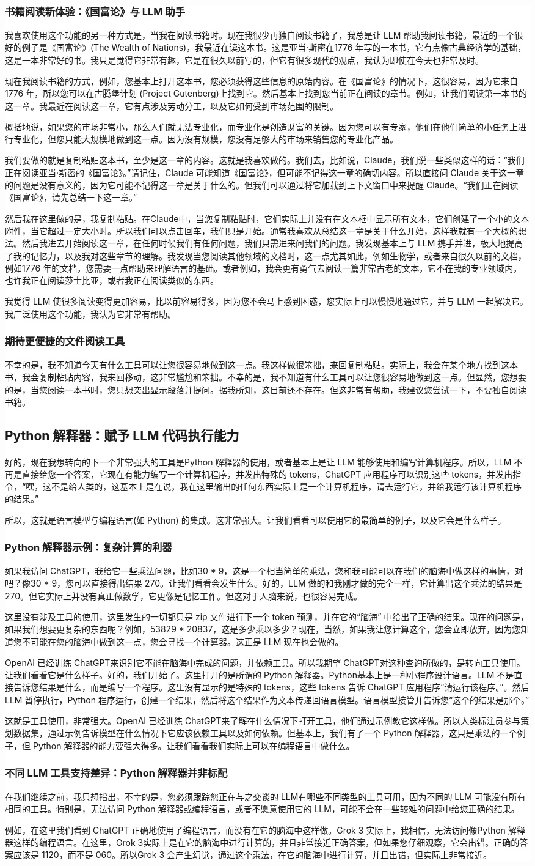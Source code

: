 ### 书籍阅读新体验：《国富论》与 LLM 助手

我喜欢使用这个功能的另一种方式是，当我在阅读书籍时。现在我很少再独自阅读书籍了，我总是让 LLM 帮助我阅读书籍。最近的一个很好的例子是《国富论》(The Wealth of Nations)，我最近在读这本书。这是亚当·斯密在1776 年写的一本书，它有点像古典经济学的基础，这是一本非常好的书。我只是觉得它非常有趣，它是在很久以前写的，但它有很多现代的观点，我认为即使在今天也非常及时。

现在我阅读书籍的方式，例如，您基本上打开这本书，您必须获得这些信息的原始内容。在《国富论》的情况下，这很容易，因为它来自 1776 年，所以您可以在古腾堡计划 (Project Gutenberg)上找到它。然后基本上找到您当前正在阅读的章节。例如，让我们阅读第一本书的这一章。我最近在阅读这一章，它有点涉及劳动分工，以及它如何受到市场范围的限制。

概括地说，如果您的市场非常小，那么人们就无法专业化，而专业化是创造财富的关键。因为您可以有专家，他们在他们简单的小任务上进行专业化，但您只能大规模地做到这一点。因为没有规模，您没有足够大的市场来销售您的专业化产品。

我们要做的就是复制粘贴这本书，至少是这一章的内容。这就是我喜欢做的。我们去，比如说，Claude，我们说一些类似这样的话：“我们正在阅读亚当·斯密的《国富论》。”请记住，Claude 可能知道《国富论》，但可能不记得这一章的确切内容。所以直接问 Claude 关于这一章的问题是没有意义的，因为它可能不记得这一章是关于什么的。但我们可以通过将它加载到上下文窗口中来提醒 Claude。“我们正在阅读《国富论》，请先总结一下这一章。”

然后我在这里做的是，我复制粘贴。在Claude中，当您复制粘贴时，它们实际上并没有在文本框中显示所有文本，它们创建了一个小的文本附件，当它超过一定大小时。所以我们可以点击回车，我们只是开始。通常我喜欢从总结这一章是关于什么开始，这样我就有一个大概的想法。然后我进去开始阅读这一章，在任何时候我们有任何问题，我们只需进来问我们的问题。我发现基本上与 LLM 携手并进，极大地提高了我的记忆力，以及我对这些章节的理解。我发现当您阅读其他领域的文档时，这一点尤其如此，例如生物学，或者来自很久以前的文档，例如1776 年的文档，您需要一点帮助来理解语言的基础。或者例如，我会更有勇气去阅读一篇非常古老的文本，它不在我的专业领域内，也许我正在阅读莎士比亚，或者我正在阅读类似的东西。

我觉得 LLM 使很多阅读变得更加容易，比以前容易得多，因为您不会马上感到困惑，您实际上可以慢慢地通过它，并与 LLM 一起解决它。我广泛使用这个功能，我认为它非常有帮助。

### 期待更便捷的文件阅读工具

不幸的是，我不知道今天有什么工具可以让您很容易地做到这一点。我这样做很笨拙，来回复制粘贴。实际上，我会在某个地方找到这本书，我会复制粘贴内容，我来回移动，这非常尴尬和笨拙。不幸的是，我不知道有什么工具可以让您很容易地做到这一点。但显然，您想要的是，当您阅读一本书时，您只想突出显示段落并提问。据我所知，这目前还不存在。但这非常有帮助，我建议您尝试一下，不要独自阅读书籍。

## Python 解释器：赋予 LLM 代码执行能力

好的，现在我想转向的下一个非常强大的工具是Python 解释器的使用，或者基本上是让 LLM 能够使用和编写计算机程序。所以，LLM 不再是直接给您一个答案，它现在有能力编写一个计算机程序，并发出特殊的 tokens，ChatGPT 应用程序可以识别这些 tokens，并发出指令，“嘿，这不是给人类的，这基本上是在说，我在这里输出的任何东西实际上是一个计算机程序，请去运行它，并给我运行该计算机程序的结果。”

所以，这就是语言模型与编程语言(如 Python) 的集成。这非常强大。让我们看看可以使用它的最简单的例子，以及它会是什么样子。

### Python 解释器示例：复杂计算的利器

如果我访问 ChatGPT，我给它一些乘法问题，比如30 * 9，这是一个相当简单的乘法，您和我可能可以在我们的脑海中做这样的事情，对吧？像30 * 9，您可以直接得出结果 270。让我们看看会发生什么。好的，LLM 做的和我刚才做的完全一样，它计算出这个乘法的结果是270。但它实际上并没有真正做数学，它更像是记忆工作。但这对于人脑来说，也很容易完成。

这里没有涉及工具的使用，这里发生的一切都只是 zip 文件进行下一个 token 预测，并在它的“脑海” 中给出了正确的结果。现在的问题是，如果我们想要更复杂的东西呢？例如，53829 * 20837，这是多少乘以多少？现在，当然，如果我让您计算这个，您会立即放弃，因为您知道您不可能在您的脑海中做到这一点，您会寻找一个计算器。这正是 LLM 现在也会做的。

OpenAI 已经训练 ChatGPT来识别它不能在脑海中完成的问题，并依赖工具。所以我期望 ChatGPT对这种查询所做的，是转向工具使用。让我们看看它是什么样子。好的，我们开始了。这里打开的是所谓的 Python 解释器。Python基本上是一种小程序设计语言。LLM 不是直接告诉您结果是什么，而是编写一个程序。这里没有显示的是特殊的 tokens，这些 tokens 告诉 ChatGPT 应用程序“请运行该程序。”。然后LLM 暂停执行，Python 程序运行，创建一个结果，然后将这个结果作为文本传递回语言模型。语言模型接管并告诉您“这个的结果是那个。”

这就是工具使用，非常强大。OpenAI 已经训练 ChatGPT来了解在什么情况下打开工具，他们通过示例教它这样做。所以人类标注员参与策划数据集，通过示例告诉模型在什么情况下它应该依赖工具以及如何依赖。但基本上，我们有了一个 Python 解释器，这只是乘法的一个例子，但 Python 解释器的能力要强大得多。让我们看看我们实际上可以在编程语言中做什么。

### 不同 LLM 工具支持差异：Python 解释器并非标配

在我们继续之前，我只想指出，不幸的是，您必须跟踪您正在与之交谈的 LLM有哪些不同类型的工具可用，因为不同的 LLM 可能没有所有相同的工具。特别是，无法访问 Python 解释器或编程语言，或者不愿意使用它的 LLM，可能不会在一些较难的问题中给您正确的结果。

例如，在这里我们看到 ChatGPT 正确地使用了编程语言，而没有在它的脑海中这样做。Grok 3 实际上，我相信，无法访问像Python 解释器这样的编程语言。在这里，Grok 3实际上是在它的脑海中进行计算的，并且非常接近正确答案，但如果您仔细观察，它会出错。正确的答案应该是 1120，而不是 060。所以Grok 3 会产生幻觉，通过这个乘法，在它的脑海中进行计算，并且出错，但实际上非常接近。
